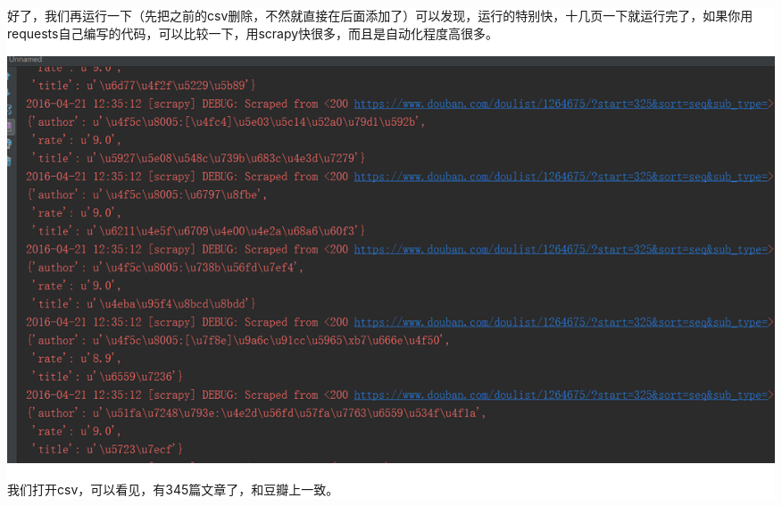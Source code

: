 
好了，我们再运行一下（先把之前的csv删除，不然就直接在后面添加了）可以发现，运行的特别快，十几页一下就运行完了，如果你用requests自己编写的代码，可以比较一下，用scrapy快很多，而且是自动化程度高很多。


![Alt text](./1461213336223.png)

我们打开csv，可以看见，有345篇文章了，和豆瓣上一致。